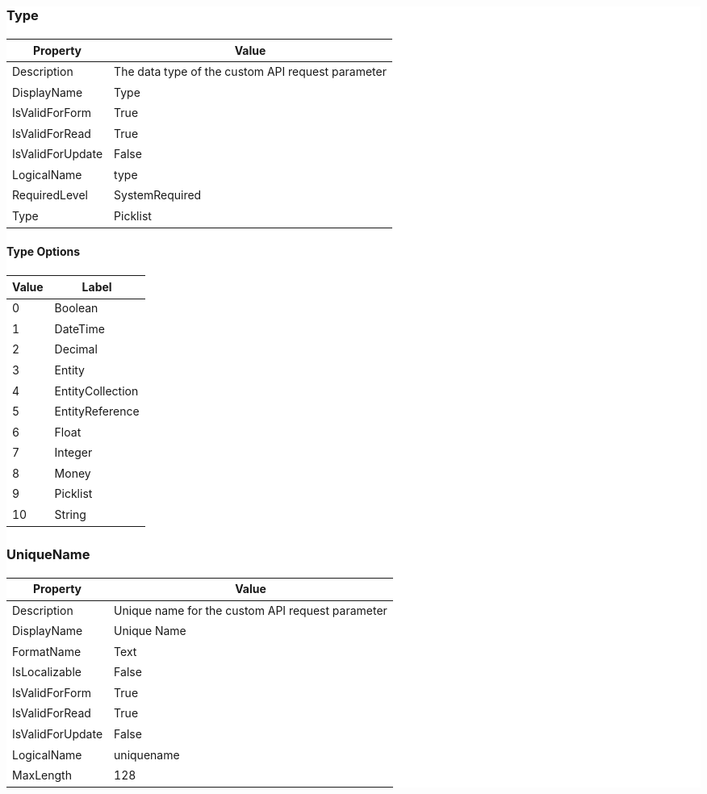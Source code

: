 
### <a name="BKMK_Type"></a> Type

|Property|Value|
|--------|-----|
|Description|The data type of the custom API request parameter|
|DisplayName|Type|
|IsValidForForm|True|
|IsValidForRead|True|
|IsValidForUpdate|False|
|LogicalName|type|
|RequiredLevel|SystemRequired|
|Type|Picklist|

#### Type Options

|Value|Label|
|-----|-----|
|0|Boolean|
|1|DateTime|
|2|Decimal|
|3|Entity|
|4|EntityCollection|
|5|EntityReference|
|6|Float|
|7|Integer|
|8|Money|
|9|Picklist|
|10|String|



### <a name="BKMK_UniqueName"></a> UniqueName

|Property|Value|
|--------|-----|
|Description|Unique name for the custom API request parameter|
|DisplayName|Unique Name|
|FormatName|Text|
|IsLocalizable|False|
|IsValidForForm|True|
|IsValidForRead|True|
|IsValidForUpdate|False|
|LogicalName|uniquename|
|MaxLength|128|